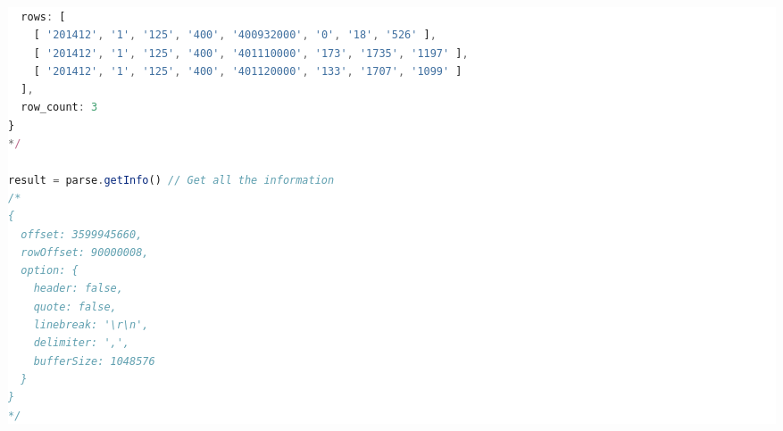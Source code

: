 ```js
  rows: [
    [ '201412', '1', '125', '400', '400932000', '0', '18', '526' ],
    [ '201412', '1', '125', '400', '401110000', '173', '1735', '1197' ],
    [ '201412', '1', '125', '400', '401120000', '133', '1707', '1099' ]
  ],
  row_count: 3
}
*/

result = parse.getInfo() // Get all the information
/*
{
  offset: 3599945660,
  rowOffset: 90000008,
  option: {
    header: false,
    quote: false,
    linebreak: '\r\n',
    delimiter: ',',
    bufferSize: 1048576
  }
}
*/
```